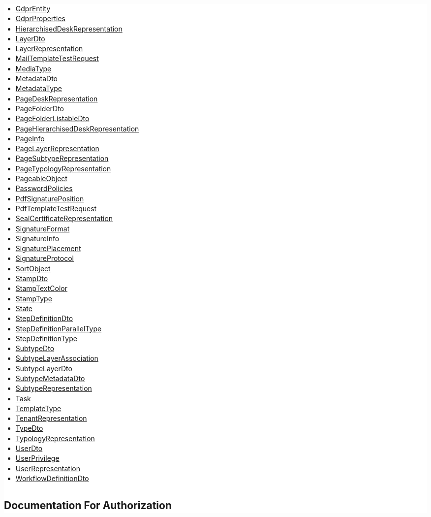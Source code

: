  - [GdprEntity](docs/models/GdprEntity.md)
 - [GdprProperties](docs/models/GdprProperties.md)
 - [HierarchisedDeskRepresentation](docs/models/HierarchisedDeskRepresentation.md)
 - [LayerDto](docs/models/LayerDto.md)
 - [LayerRepresentation](docs/models/LayerRepresentation.md)
 - [MailTemplateTestRequest](docs/models/MailTemplateTestRequest.md)
 - [MediaType](docs/models/MediaType.md)
 - [MetadataDto](docs/models/MetadataDto.md)
 - [MetadataType](docs/models/MetadataType.md)
 - [PageDeskRepresentation](docs/models/PageDeskRepresentation.md)
 - [PageFolderDto](docs/models/PageFolderDto.md)
 - [PageFolderListableDto](docs/models/PageFolderListableDto.md)
 - [PageHierarchisedDeskRepresentation](docs/models/PageHierarchisedDeskRepresentation.md)
 - [PageInfo](docs/models/PageInfo.md)
 - [PageLayerRepresentation](docs/models/PageLayerRepresentation.md)
 - [PageSubtypeRepresentation](docs/models/PageSubtypeRepresentation.md)
 - [PageTypologyRepresentation](docs/models/PageTypologyRepresentation.md)
 - [PageableObject](docs/models/PageableObject.md)
 - [PasswordPolicies](docs/models/PasswordPolicies.md)
 - [PdfSignaturePosition](docs/models/PdfSignaturePosition.md)
 - [PdfTemplateTestRequest](docs/models/PdfTemplateTestRequest.md)
 - [SealCertificateRepresentation](docs/models/SealCertificateRepresentation.md)
 - [SignatureFormat](docs/models/SignatureFormat.md)
 - [SignatureInfo](docs/models/SignatureInfo.md)
 - [SignaturePlacement](docs/models/SignaturePlacement.md)
 - [SignatureProtocol](docs/models/SignatureProtocol.md)
 - [SortObject](docs/models/SortObject.md)
 - [StampDto](docs/models/StampDto.md)
 - [StampTextColor](docs/models/StampTextColor.md)
 - [StampType](docs/models/StampType.md)
 - [State](docs/models/State.md)
 - [StepDefinitionDto](docs/models/StepDefinitionDto.md)
 - [StepDefinitionParallelType](docs/models/StepDefinitionParallelType.md)
 - [StepDefinitionType](docs/models/StepDefinitionType.md)
 - [SubtypeDto](docs/models/SubtypeDto.md)
 - [SubtypeLayerAssociation](docs/models/SubtypeLayerAssociation.md)
 - [SubtypeLayerDto](docs/models/SubtypeLayerDto.md)
 - [SubtypeMetadataDto](docs/models/SubtypeMetadataDto.md)
 - [SubtypeRepresentation](docs/models/SubtypeRepresentation.md)
 - [Task](docs/models/Task.md)
 - [TemplateType](docs/models/TemplateType.md)
 - [TenantRepresentation](docs/models/TenantRepresentation.md)
 - [TypeDto](docs/models/TypeDto.md)
 - [TypologyRepresentation](docs/models/TypologyRepresentation.md)
 - [UserDto](docs/models/UserDto.md)
 - [UserPrivilege](docs/models/UserPrivilege.md)
 - [UserRepresentation](docs/models/UserRepresentation.md)
 - [WorkflowDefinitionDto](docs/models/WorkflowDefinitionDto.md)

## Documentation For Authorization
